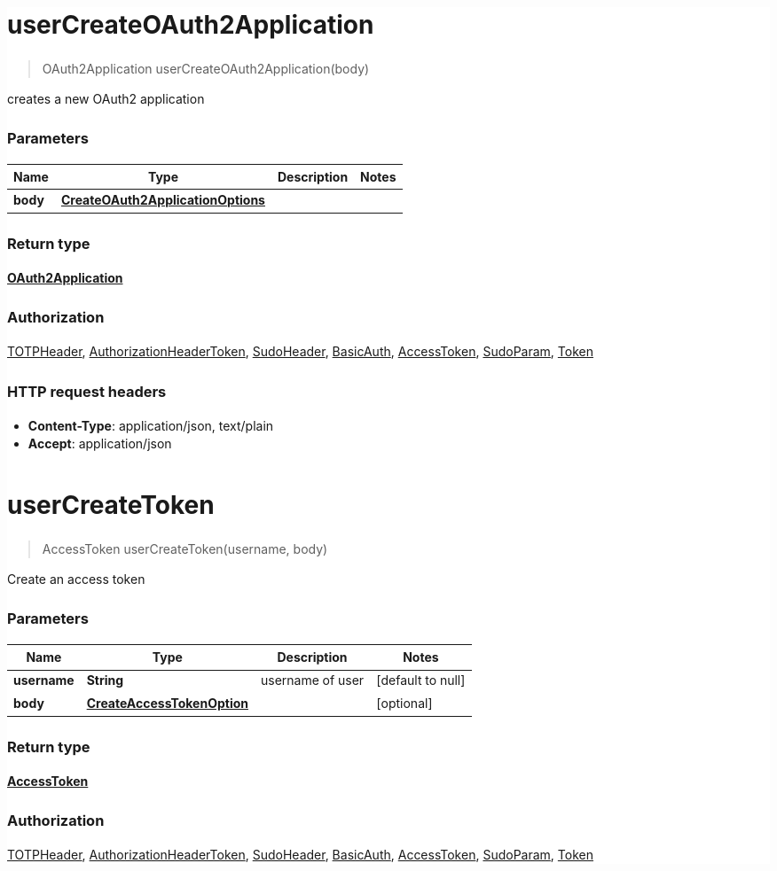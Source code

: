 <a name="userCreateOAuth2Application"></a>
# **userCreateOAuth2Application**
> OAuth2Application userCreateOAuth2Application(body)

creates a new OAuth2 application

### Parameters

|Name | Type | Description  | Notes |
|------------- | ------------- | ------------- | -------------|
| **body** | [**CreateOAuth2ApplicationOptions**](../Models/CreateOAuth2ApplicationOptions.md)|  | |

### Return type

[**OAuth2Application**](../Models/OAuth2Application.md)

### Authorization

[TOTPHeader](../README.md#TOTPHeader), [AuthorizationHeaderToken](../README.md#AuthorizationHeaderToken), [SudoHeader](../README.md#SudoHeader), [BasicAuth](../README.md#BasicAuth), [AccessToken](../README.md#AccessToken), [SudoParam](../README.md#SudoParam), [Token](../README.md#Token)

### HTTP request headers

- **Content-Type**: application/json, text/plain
- **Accept**: application/json

<a name="userCreateToken"></a>
# **userCreateToken**
> AccessToken userCreateToken(username, body)

Create an access token

### Parameters

|Name | Type | Description  | Notes |
|------------- | ------------- | ------------- | -------------|
| **username** | **String**| username of user | [default to null] |
| **body** | [**CreateAccessTokenOption**](../Models/CreateAccessTokenOption.md)|  | [optional] |

### Return type

[**AccessToken**](../Models/AccessToken.md)

### Authorization

[TOTPHeader](../README.md#TOTPHeader), [AuthorizationHeaderToken](../README.md#AuthorizationHeaderToken), [SudoHeader](../README.md#SudoHeader), [BasicAuth](../README.md#BasicAuth), [AccessToken](../README.md#AccessToken), [SudoParam](../README.md#SudoParam), [Token](../README.md#Token)

